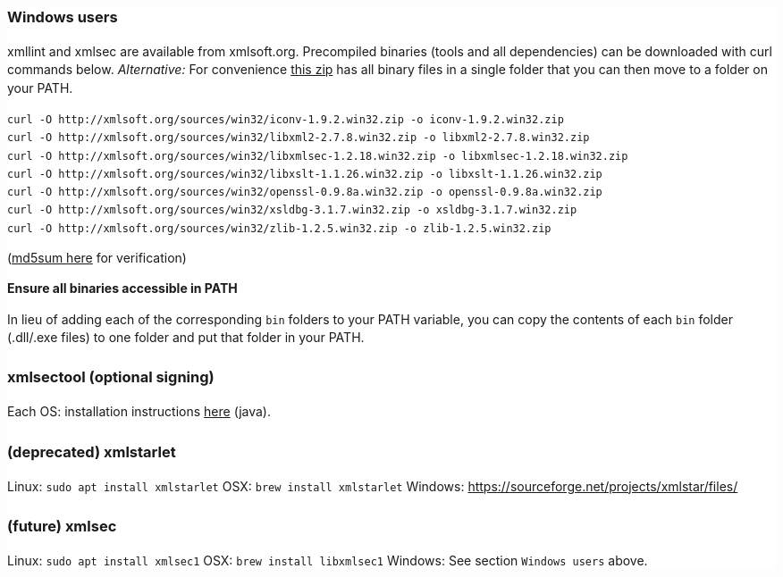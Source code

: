 ### Windows users

xmllint and xmlsec are available from xmlsoft.org. Precompiled binaries (tools and all dependencies) can be downloaded with curl commands below.
*Alternative:* For convenience [this zip]() has all binary files in a single folder that you can then move to a folder on your PATH.

```
curl -O http://xmlsoft.org/sources/win32/iconv-1.9.2.win32.zip -o iconv-1.9.2.win32.zip
curl -O http://xmlsoft.org/sources/win32/libxml2-2.7.8.win32.zip -o libxml2-2.7.8.win32.zip
curl -O http://xmlsoft.org/sources/win32/libxmlsec-1.2.18.win32.zip -o libxmlsec-1.2.18.win32.zip
curl -O http://xmlsoft.org/sources/win32/libxslt-1.1.26.win32.zip -o libxslt-1.1.26.win32.zip
curl -O http://xmlsoft.org/sources/win32/openssl-0.9.8a.win32.zip -o openssl-0.9.8a.win32.zip
curl -O http://xmlsoft.org/sources/win32/xsldbg-3.1.7.win32.zip -o xsldbg-3.1.7.win32.zip
curl -O http://xmlsoft.org/sources/win32/zlib-1.2.5.win32.zip -o zlib-1.2.5.win32.zip
```
([md5sum here](http://xmlsoft.org/sources/win32/md5sum.txt) for verification)

**Ensure all binaries accessible in PATH**

In lieu of adding each of the corresponding `bin` folders to your PATH variable, you can copy the contents of each `bin` folder (.dll/.exe files) to one folder and put that folder in your PATH.

### xmlsectool (optional signing)
Each OS: installation instructions [here](https://wiki.shibboleth.net/confluence/display/XSTJ2/xmlsectool+V2+Home#xmlsectoolV2Home-ObtainingandUsingxmlsectool) (java).

### (deprecated) xmlstarlet
Linux: `sudo apt install xmlstarlet`
OSX: `brew install xmlstarlet`
Windows: https://sourceforge.net/projects/xmlstar/files/

### (future) xmlsec
Linux: `sudo apt install xmlsec1`
OSX: `brew install libxmlsec1`
Windows: See section `Windows users` above.
